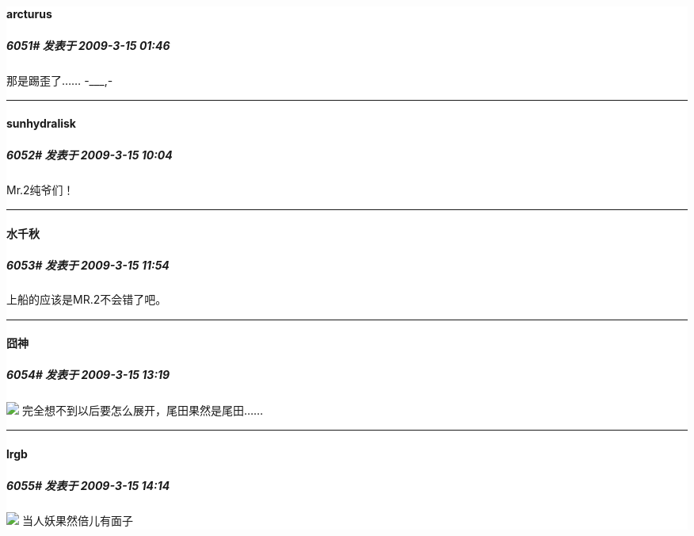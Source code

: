 ####  arcturus  
##### 6051#       发表于 2009-3-15 01:46




那是踢歪了…… -___,-







-----

####  sunhydralisk  
##### 6052#       发表于 2009-3-15 10:04




Mr.2纯爷们！







-----

####  水千秋  
##### 6053#       发表于 2009-3-15 11:54




上船的应该是MR.2不会错了吧。







-----

####  囧神  
##### 6054#       发表于 2009-3-15 13:19



<img src="https://static.saraba1st.com/image/smiley/face/09.gif" referrerpolicy="no-referrer"> 完全想不到以后要怎么展开，尾田果然是尾田……







-----

####  lrgb  
##### 6055#       发表于 2009-3-15 14:14



<img src="https://static.saraba1st.com/image/smiley/face/11.gif" referrerpolicy="no-referrer"> 当人妖果然倍儿有面子
